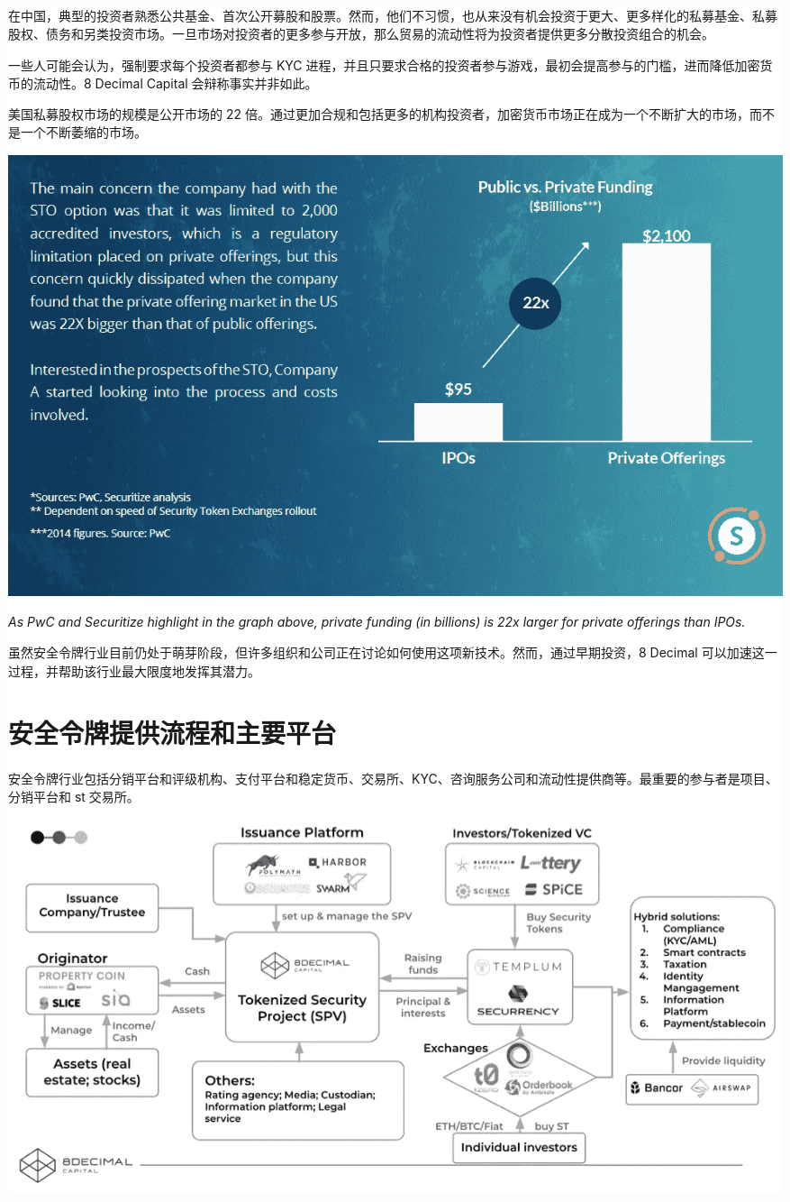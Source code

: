 在中国，典型的投资者熟悉公共基金、首次公开募股和股票。然而，他们不习惯，也从来没有机会投资于更大、更多样化的私募基金、私募股权、债务和另类投资市场。一旦市场对投资者的更多参与开放，那么贸易的流动性将为投资者提供更多分散投资组合的机会。

一些人可能会认为，强制要求每个投资者都参与 KYC 进程，并且只要求合格的投资者参与游戏，最初会提高参与的门槛，进而降低加密货币的流动性。8 Decimal Capital 会辩称事实并非如此。

美国私募股权市场的规模是公开市场的 22 倍。通过更加合规和包括更多的机构投资者，加密货币市场正在成为一个不断扩大的市场，而不是一个不断萎缩的市场。

![](img/79628b4607eab9c8ce2467851dd38cba.png)

*As PwC and Securitize highlight in the graph above, private funding (in billions) is 22x larger for private offerings than IPOs.*

虽然安全令牌行业目前仍处于萌芽阶段，但许多组织和公司正在讨论如何使用这项新技术。然而，通过早期投资，8 Decimal 可以加速这一过程，并帮助该行业最大限度地发挥其潜力。

# 安全令牌提供流程和主要平台

安全令牌行业包括分销平台和评级机构、支付平台和稳定货币、交易所、KYC、咨询服务公司和流动性提供商等。最重要的参与者是项目、分销平台和 st 交易所。

![](img/c0f87370bb134bf1b615678c448ed6c5.png)
